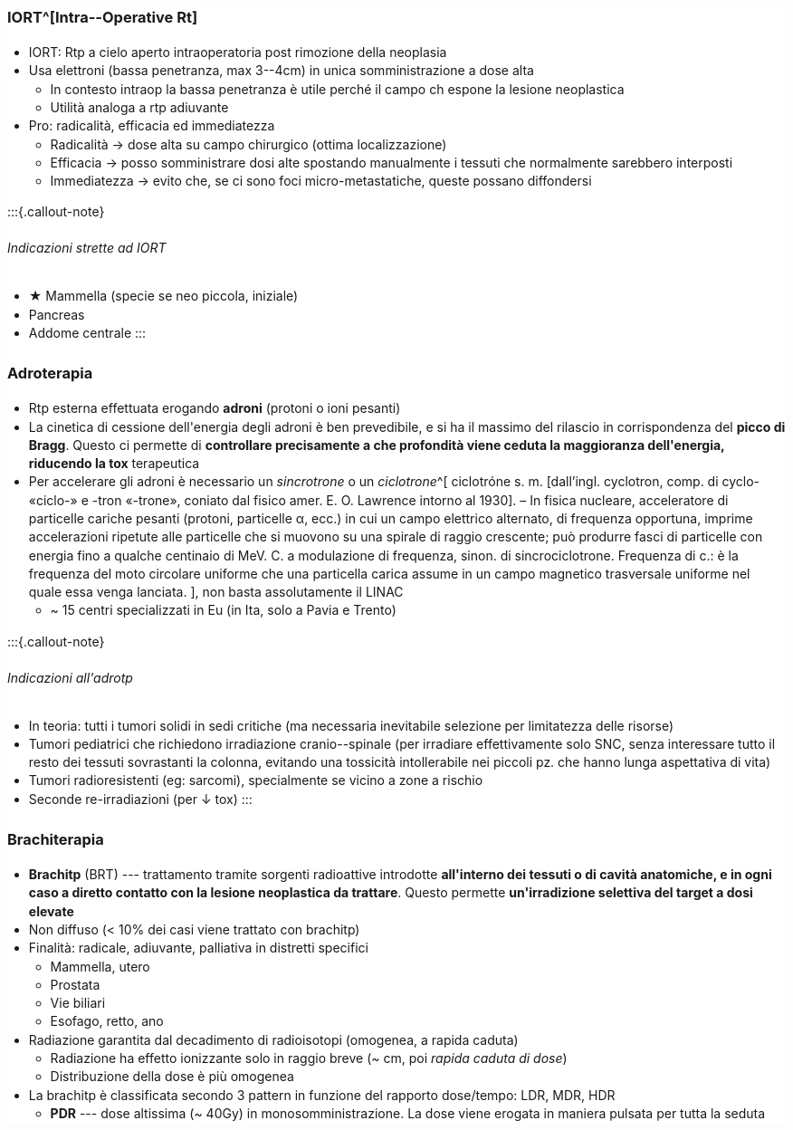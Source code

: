 ### IORT^[Intra--Operative Rt]
* IORT: Rtp a cielo aperto intraoperatoria post rimozione della neoplasia
* Usa elettroni (bassa penetranza, max 3--4cm) in unica somministrazione a dose alta
	* In contesto intraop la bassa penetranza è utile perché il campo ch espone la lesione neoplastica
	* Utilità analoga a rtp adiuvante
* Pro: radicalità, efficacia ed immediatezza
	* Radicalità → dose alta su campo chirurgico (ottima localizzazione)
	* Efficacia → posso somministrare dosi alte spostando manualmente i tessuti che normalmente sarebbero interposti
	* Immediatezza → evito che, se ci sono foci micro-metastatiche, queste possano diffondersi

:::{.callout-note}
###### Indicazioni strette ad IORT
* ★ Mammella (specie se neo piccola, iniziale)
* Pancreas
* Addome centrale
:::

### Adroterapia
* Rtp esterna effettuata erogando __adroni__ (protoni o ioni pesanti)
* La cinetica di cessione dell'energia degli adroni è ben prevedibile, e si ha il massimo del rilascio in corrispondenza del __picco di Bragg__. Questo ci permette di __controllare precisamente a che profondità viene ceduta la maggioranza dell'energia, riducendo la tox__ terapeutica
* Per accelerare gli adroni è necessario un _sincrotrone_ o un _ciclotrone_^[ ciclotróne s. m. [dall’ingl. cyclotron, comp. di cyclo- «ciclo-» e -tron «-trone», coniato dal fisico amer. E. O. Lawrence intorno al 1930]. – In fisica nucleare, acceleratore di particelle cariche pesanti (protoni, particelle α, ecc.) in cui un campo elettrico alternato, di frequenza opportuna, imprime accelerazioni ripetute alle particelle che si muovono su una spirale di raggio crescente; può produrre fasci di particelle con energia fino a qualche centinaio di MeV. C. a modulazione di frequenza, sinon. di sincrociclotrone. Frequenza di c.: è la frequenza del moto circolare uniforme che una particella carica assume in un campo magnetico trasversale uniforme nel quale essa venga lanciata. ], non basta assolutamente il LINAC
	* ~ 15 centri specializzati in Eu (in Ita, solo a Pavia e Trento)

:::{.callout-note}
###### Indicazioni all'adrotp
* In teoria: tutti i tumori solidi in sedi critiche (ma necessaria inevitabile selezione per limitatezza delle risorse)
* Tumori pediatrici che richiedono irradiazione cranio--spinale (per irradiare effettivamente solo SNC, senza interessare tutto il resto dei tessuti sovrastanti la colonna, evitando una tossicità intollerabile nei piccoli pz. che hanno lunga aspettativa di vita)
* Tumori radioresistenti (eg: sarcomi), specialmente se vicino a zone a rischio
* Seconde re-irradiazioni (per ↓ tox)
:::

### Brachiterapia
* __Brachitp__ (BRT) --- trattamento tramite sorgenti radioattive introdotte __all'interno dei tessuti o di cavità anatomiche, e in ogni caso a diretto contatto con la lesione neoplastica da trattare__. Questo permette __un'irradizione selettiva del target a dosi elevate__
* Non diffuso (< 10% dei casi viene trattato con brachitp)
* Finalità: radicale, adiuvante, palliativa in distretti specifici
	* Mammella, utero
	* Prostata
	* Vie biliari
	* Esofago, retto, ano
* Radiazione garantita dal decadimento di radioisotopi (omogenea, a rapida caduta)
	* Radiazione ha effetto ionizzante solo in raggio breve (~ cm, poi _rapida caduta di dose_)
	* Distribuzione della dose è più omogenea
* La brachitp è classificata secondo 3 pattern in funzione del rapporto dose/tempo: LDR, MDR, HDR
	* __PDR__ --- dose altissima (~ 40Gy) in monosomministrazione. La dose viene erogata in maniera pulsata per tutta la seduta